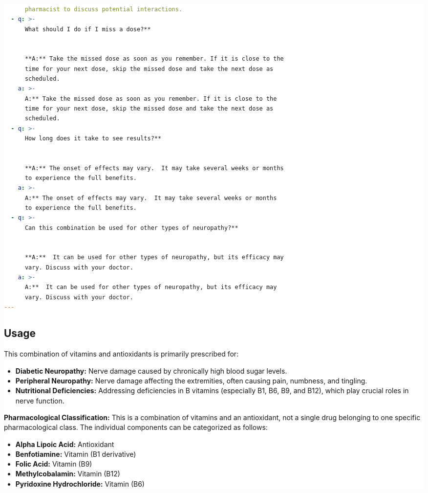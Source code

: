 ```yaml
      pharmacist to discuss potential interactions.
  - q: >-
      What should I do if I miss a dose?**


      **A:** Take the missed dose as soon as you remember. If it is close to the
      time for your next dose, skip the missed dose and take the next dose as
      scheduled.
    a: >-
      A:** Take the missed dose as soon as you remember. If it is close to the
      time for your next dose, skip the missed dose and take the next dose as
      scheduled.
  - q: >-
      How long does it take to see results?**


      **A:** The onset of effects may vary.  It may take several weeks or months
      to experience the full benefits.
    a: >-
      A:** The onset of effects may vary.  It may take several weeks or months
      to experience the full benefits.
  - q: >-
      Can this combination be used for other types of neuropathy?**


      **A:**  It can be used for other types of neuropathy, but its efficacy may
      vary. Discuss with your doctor.
    a: >-
      A:**  It can be used for other types of neuropathy, but its efficacy may
      vary. Discuss with your doctor.
---
```

## **Usage**

This combination of vitamins and antioxidants is primarily prescribed for:

- **Diabetic Neuropathy:**  Nerve damage caused by chronically high blood sugar levels.
- **Peripheral Neuropathy:** Nerve damage affecting the extremities, often causing pain, numbness, and tingling.
- **Nutritional Deficiencies:** Addressing deficiencies in B vitamins (especially B1, B6, B9, and B12), which play crucial roles in nerve function.

**Pharmacological Classification:** This is a combination of vitamins and an antioxidant, not a single drug belonging to one specific pharmacological class. The individual components can be categorized as follows:

* **Alpha Lipoic Acid:** Antioxidant
* **Benfotiamine:** Vitamin (B1 derivative)
* **Folic Acid:** Vitamin (B9)
* **Methylcobalamin:** Vitamin (B12)
* **Pyridoxine Hydrochloride:** Vitamin (B6)
